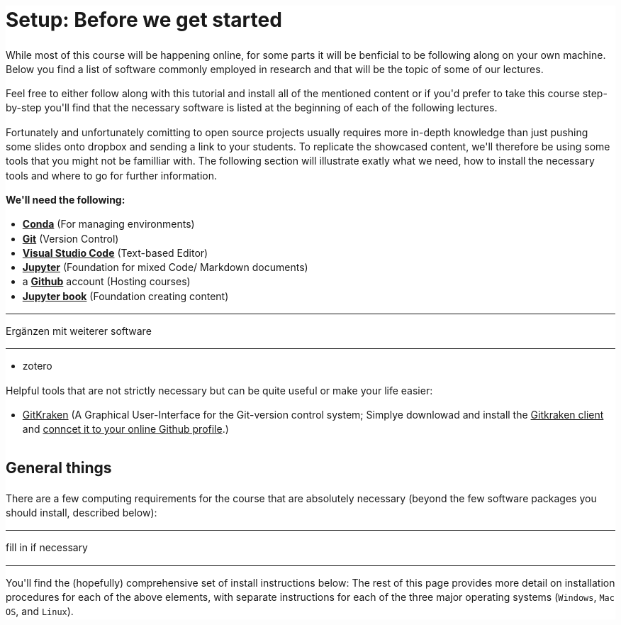 # Setup: Before we get started

While most of this course will be happening online, for some parts  it will be benficial to be following along on your own machine. Below you find a list of software commonly employed in research and that will be the topic of some of our lectures.

Feel free to either follow along with this tutorial and install all of the mentioned content or if you'd prefer to take this course step-by-step you'll find that the necessary software is listed at the beginning of each of the following lectures.

Fortunately and unfortunately comitting to open source projects usually requires more in-depth knowledge than just pushing some slides onto dropbox and sending a link to your students.
To replicate the showcased content, we'll therefore be using some tools that you might not be familliar with. The following section will illustrate exatly what we need, how to install the necessary tools and where to go for further information.


**We'll need the following:**

- [**Conda**](https://conda-forge.org/) (For managing environments)
- [**Git**](https://git-scm.com) (Version Control)
- [**Visual Studio Code**](https://code.visualstudio.com/) (Text-based Editor)
- [**Jupyter**](https://jupyter.org/) (Foundation for mixed Code/ Markdown documents)
- a [**Github**](https://github.com/) account (Hosting courses)
- [**Jupyter book**](https://jupyterbook.org/en/stable/intro.html) (Foundation creating content)


------------------------------------------------------------------------
Ergänzen mit weiterer software

-------------------------------------------------------

- zotero



Helpful tools that are not strictly necessary but can be quite useful or make your life easier:
- [GitKraken](https://www.gitkraken.com/) (A Graphical User-Interface for the Git-version control system; Simplye downlowad and install the [Gitkraken client](https://help.gitkraken.com/gitkraken-client/how-to-install/) and [conncet it to your online Github profile](https://www.youtube.com/watch?v=5nhNfMcczlQ).)



## General things

There are a few computing requirements for the course that are absolutely necessary (beyond the few software packages you should install, described below):

----------------
fill in if necessary

--------------------------

You'll find the (hopefully) comprehensive set of install instructions below: The rest of this page provides more detail on installation procedures for each of the above elements, with separate instructions for each of the three major operating systems (`Windows`, `Mac OS`, and `Linux`).
